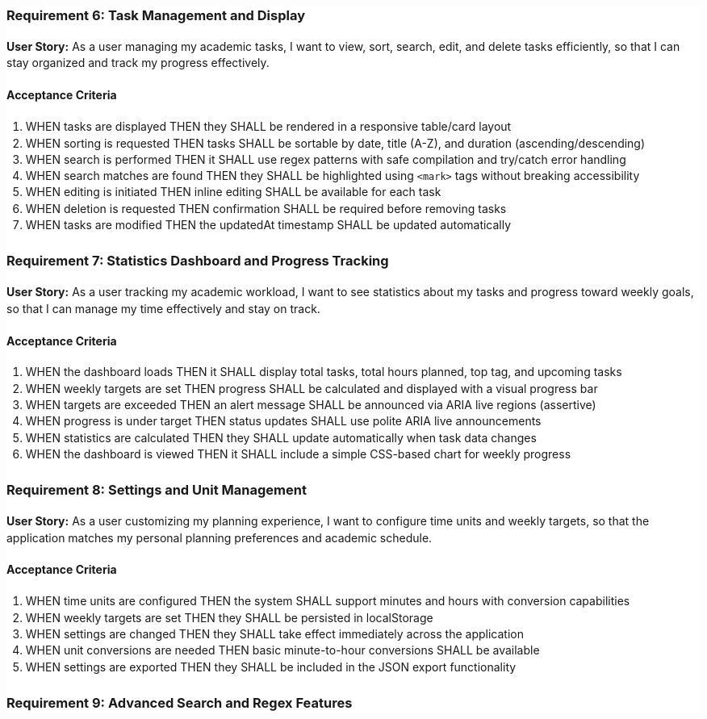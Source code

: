 ### Requirement 6: Task Management and Display

**User Story:** As a user managing my academic tasks, I want to view, sort, search, edit, and delete tasks efficiently, so that I can stay organized and track my progress effectively.

#### Acceptance Criteria

1. WHEN tasks are displayed THEN they SHALL be rendered in a responsive table/card layout
2. WHEN sorting is requested THEN tasks SHALL be sortable by date, title (A-Z), and duration (ascending/descending)
3. WHEN search is performed THEN it SHALL use regex patterns with safe compilation and try/catch error handling
4. WHEN search matches are found THEN they SHALL be highlighted using `<mark>` tags without breaking accessibility
5. WHEN editing is initiated THEN inline editing SHALL be available for each task
6. WHEN deletion is requested THEN confirmation SHALL be required before removing tasks
7. WHEN tasks are modified THEN the updatedAt timestamp SHALL be updated automatically

### Requirement 7: Statistics Dashboard and Progress Tracking

**User Story:** As a user tracking my academic workload, I want to see statistics about my tasks and progress toward weekly goals, so that I can manage my time effectively and stay on track.

#### Acceptance Criteria

1. WHEN the dashboard loads THEN it SHALL display total tasks, total hours planned, top tag, and upcoming tasks
2. WHEN weekly targets are set THEN progress SHALL be calculated and displayed with a visual progress bar
3. WHEN targets are exceeded THEN an alert message SHALL be announced via ARIA live regions (assertive)
4. WHEN progress is under target THEN status updates SHALL use polite ARIA live announcements
5. WHEN statistics are calculated THEN they SHALL update automatically when task data changes
6. WHEN the dashboard is viewed THEN it SHALL include a simple CSS-based chart for weekly progress

### Requirement 8: Settings and Unit Management

**User Story:** As a user customizing my planning experience, I want to configure time units and weekly targets, so that the application matches my personal planning preferences and academic schedule.

#### Acceptance Criteria

1. WHEN time units are configured THEN the system SHALL support minutes and hours with conversion capabilities
2. WHEN weekly targets are set THEN they SHALL be persisted in localStorage
3. WHEN settings are changed THEN they SHALL take effect immediately across the application
4. WHEN unit conversions are needed THEN basic minute-to-hour conversions SHALL be available
5. WHEN settings are exported THEN they SHALL be included in the JSON export functionality

### Requirement 9: Advanced Search and Regex Features
